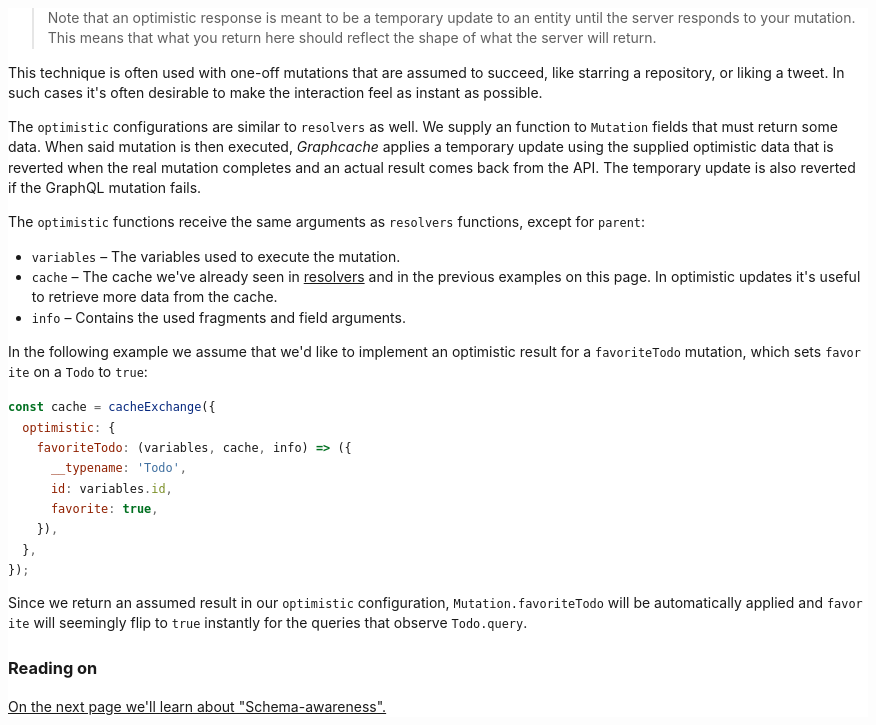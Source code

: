 > Note that an optimistic response is meant to be a temporary update to an entity until the server responds to your mutation.
> This means that what you return here should reflect the shape of what the server will return.

This technique is often used with one-off mutations that are assumed to succeed, like starring a
repository, or liking a tweet. In such cases it's often desirable to make the interaction feel
as instant as possible.

The `optimistic` configurations are similar to `resolvers` as well. We supply an function to
`Mutation` fields that must return some data. When said mutation is then executed, _Graphcache_
applies a temporary update using the supplied optimistic data that is reverted when the real
mutation completes and an actual result comes back from the API. The temporary update is also
reverted if the GraphQL mutation fails.

The `optimistic` functions receive the same arguments as `resolvers` functions, except for `parent`:

- `variables` – The variables used to execute the mutation.
- `cache` – The cache we've already seen in [resolvers](./computed-queries.md) and in the previous
  examples on this page. In optimistic updates it's useful to retrieve more data from the cache.
- `info` – Contains the used fragments and field arguments.

In the following example we assume that we'd like to implement an optimistic result for a
`favoriteTodo` mutation, which sets `favorite` on a `Todo` to `true`:

```js
const cache = cacheExchange({
  optimistic: {
    favoriteTodo: (variables, cache, info) => ({
      __typename: 'Todo',
      id: variables.id,
      favorite: true,
    }),
  },
});
```

Since we return an assumed result in our `optimistic` configuration, `Mutation.favoriteTodo` will be
automatically applied and `favorite` will seemingly flip to `true` instantly for the queries that
observe `Todo.query`.

### Reading on

[On the next page we'll learn about "Schema-awareness".](./schema-awareness.md)
